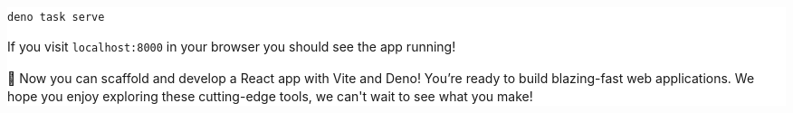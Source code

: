 ```sh
deno task serve
```

If you visit `localhost:8000` in your browser you should see the app running!

🦕 Now you can scaffold and develop a React app with Vite and Deno! You’re ready
to build blazing-fast web applications. We hope you enjoy exploring these
cutting-edge tools, we can't wait to see what you make!
